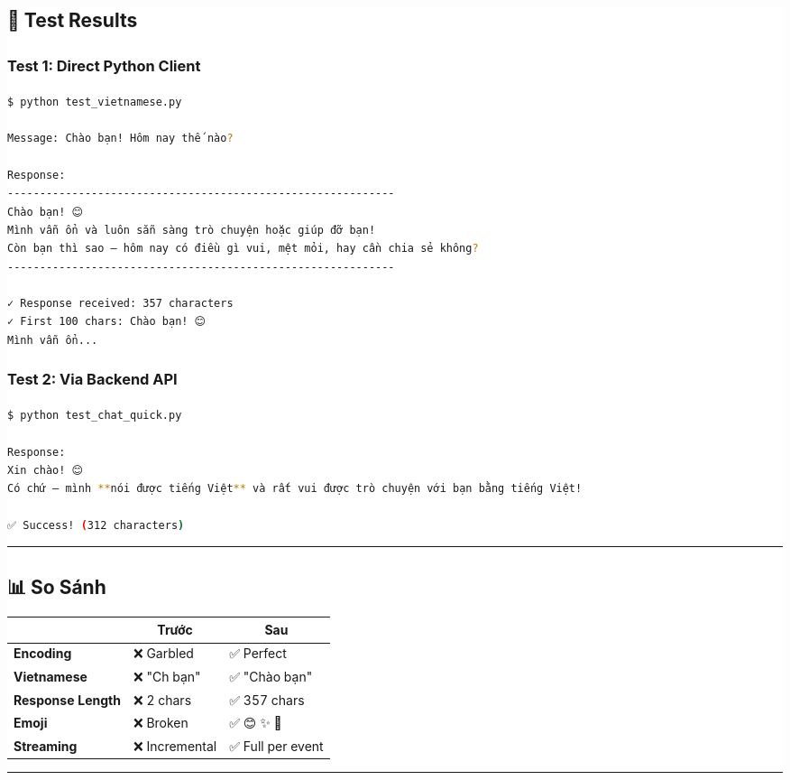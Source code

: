 
## 🧪 Test Results

### Test 1: Direct Python Client

```bash
$ python test_vietnamese.py

Message: Chào bạn! Hôm nay thế nào?

Response:
------------------------------------------------------------
Chào bạn! 😊  
Mình vẫn ổn và luôn sẵn sàng trò chuyện hoặc giúp đỡ bạn!
Còn bạn thì sao — hôm nay có điều gì vui, mệt mỏi, hay cần chia sẻ không?
------------------------------------------------------------

✓ Response received: 357 characters
✓ First 100 chars: Chào bạn! 😊  
Mình vẫn ổn...
```

### Test 2: Via Backend API

```bash
$ python test_chat_quick.py

Response:
Xin chào! 😊  
Có chứ — mình **nói được tiếng Việt** và rất vui được trò chuyện với bạn bằng tiếng Việt!

✅ Success! (312 characters)
```

---

## 📊 So Sánh

| | Trước | Sau |
|-|-------|-----|
| **Encoding** | ❌ Garbled | ✅ Perfect |
| **Vietnamese** | ❌ "Ch bạn" | ✅ "Chào bạn" |
| **Response Length** | ❌ 2 chars | ✅ 357 chars |
| **Emoji** | ❌ Broken | ✅ 😊 ✨ 💬 |
| **Streaming** | ❌ Incremental | ✅ Full per event |

---
